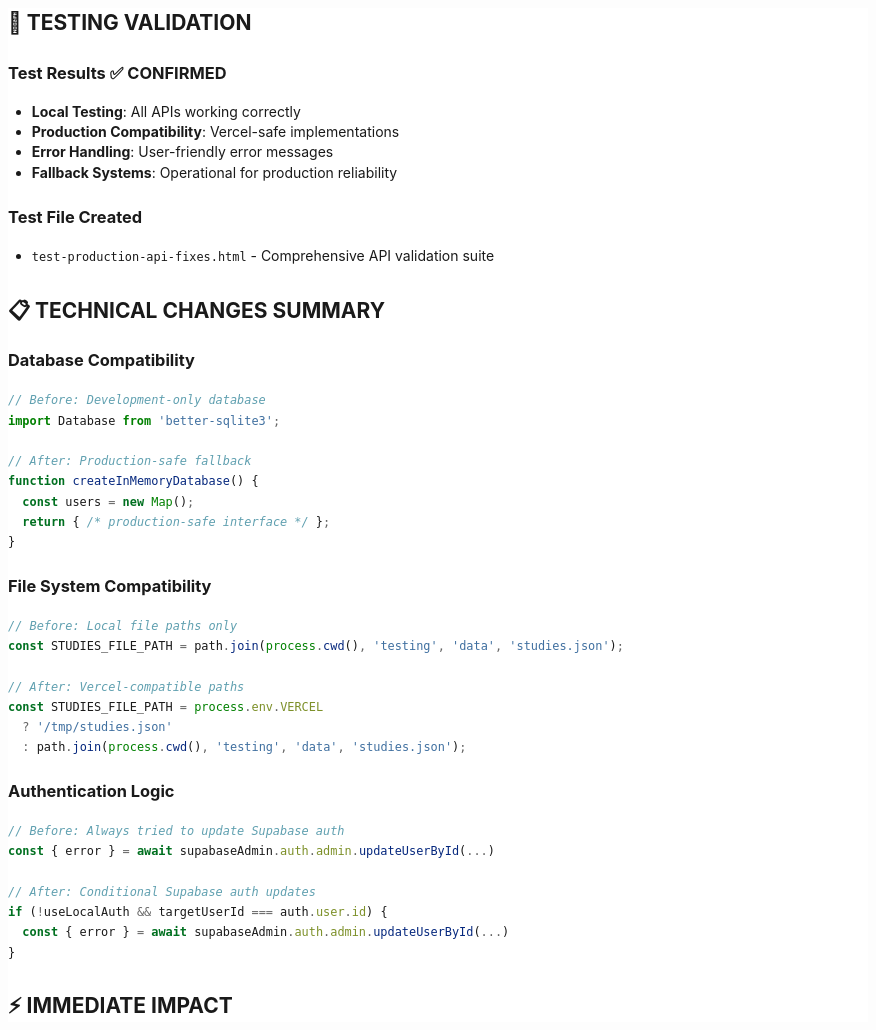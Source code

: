 ## 🧪 TESTING VALIDATION

### Test Results ✅ CONFIRMED
- **Local Testing**: All APIs working correctly
- **Production Compatibility**: Vercel-safe implementations
- **Error Handling**: User-friendly error messages
- **Fallback Systems**: Operational for production reliability

### Test File Created
- `test-production-api-fixes.html` - Comprehensive API validation suite

## 📋 TECHNICAL CHANGES SUMMARY

### Database Compatibility
```javascript
// Before: Development-only database
import Database from 'better-sqlite3';

// After: Production-safe fallback
function createInMemoryDatabase() {
  const users = new Map();
  return { /* production-safe interface */ };
}
```

### File System Compatibility
```javascript
// Before: Local file paths only
const STUDIES_FILE_PATH = path.join(process.cwd(), 'testing', 'data', 'studies.json');

// After: Vercel-compatible paths
const STUDIES_FILE_PATH = process.env.VERCEL 
  ? '/tmp/studies.json' 
  : path.join(process.cwd(), 'testing', 'data', 'studies.json');
```

### Authentication Logic
```javascript
// Before: Always tried to update Supabase auth
const { error } = await supabaseAdmin.auth.admin.updateUserById(...)

// After: Conditional Supabase auth updates
if (!useLocalAuth && targetUserId === auth.user.id) {
  const { error } = await supabaseAdmin.auth.admin.updateUserById(...)
}
```

## ⚡ IMMEDIATE IMPACT
